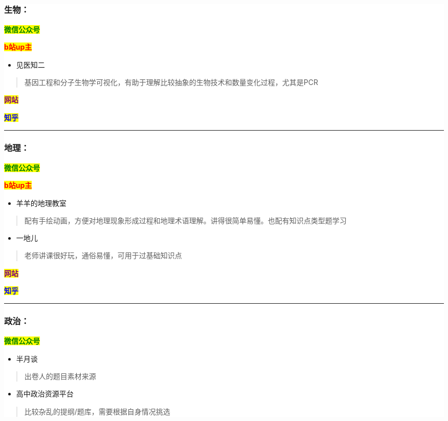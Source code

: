 ### **生物：**



<mark style="color:green;">**微信公众号**</mark>



<mark style="color:red;">**b站up主**</mark>

* 见医知二

> 基因工程和分子生物学可视化，有助于理解比较抽象的生物技术和数量变化过程，尤其是PCR



<mark style="color:purple;">**网站**</mark>



<mark style="color:blue;">**知乎**</mark>



***

### **地理：**



<mark style="color:green;">**微信公众号**</mark>



<mark style="color:red;">**b站up主**</mark>

* 羊羊的地理教室

> 配有手绘动画，方便对地理现象形成过程和地理术语理解。讲得很简单易懂。也配有知识点类型题学习

* 一地儿

> 老师讲课很好玩，通俗易懂，可用于过基础知识点



<mark style="color:purple;">**网站**</mark>



<mark style="color:blue;">**知乎**</mark>



***

### **政治：**



<mark style="color:green;">**微信公众号**</mark>

* 半月谈

> 出卷人的题目素材来源

* 高中政治资源平台

> 比较杂乱的提纲/题库，需要根据自身情况挑选
